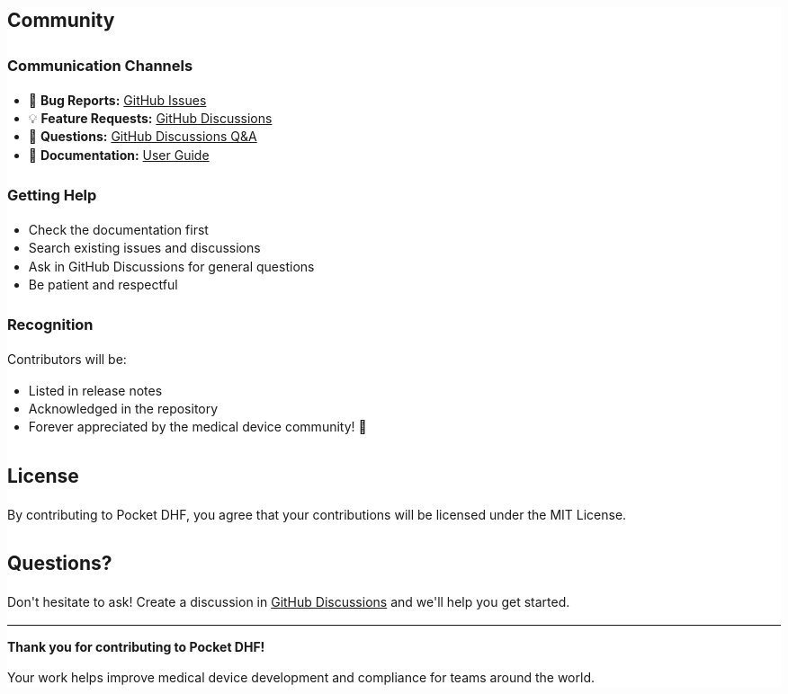 ## Community

### Communication Channels

- 🐛 **Bug Reports:** [GitHub Issues](https://github.com/stratoware/pocket-dhf/issues)
- 💡 **Feature Requests:** [GitHub Discussions](https://github.com/stratoware/pocket-dhf/discussions)
- 💬 **Questions:** [GitHub Discussions Q&A](https://github.com/stratoware/pocket-dhf/discussions/categories/q-a)
- 📖 **Documentation:** [User Guide](docs/user-guide.md)

### Getting Help

- Check the documentation first
- Search existing issues and discussions
- Ask in GitHub Discussions for general questions
- Be patient and respectful

### Recognition

Contributors will be:
- Listed in release notes
- Acknowledged in the repository
- Forever appreciated by the medical device community! 🎉

## License

By contributing to Pocket DHF, you agree that your contributions will be licensed under the MIT License.

## Questions?

Don't hesitate to ask! Create a discussion in [GitHub Discussions](https://github.com/stratoware/pocket-dhf/discussions) and we'll help you get started.

---

**Thank you for contributing to Pocket DHF!** 

Your work helps improve medical device development and compliance for teams around the world.


